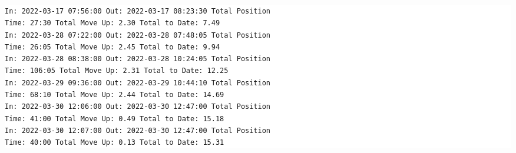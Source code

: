 <code>In: 2022-03-17 07:56:00		Out: 2022-03-17 08:23:30		Total Position Time: 27:30		Total Move Up: 2.30		Total to Date: 7.49</code> <br />
<code>In: 2022-03-28 07:22:00		Out: 2022-03-28 07:48:05		Total Position Time: 26:05		Total Move Up: 2.45		Total to Date: 9.94</code> <br />
<code>In: 2022-03-28 08:38:00		Out: 2022-03-28 10:24:05		Total Position Time: 106:05		Total Move Up: 2.31		Total to Date: 12.25</code> <br />
<code>In: 2022-03-29 09:36:00		Out: 2022-03-29 10:44:10		Total Position Time: 68:10		Total Move Up: 2.44		Total to Date: 14.69</code> <br />
<code>In: 2022-03-30 12:06:00		Out: 2022-03-30 12:47:00		Total Position Time: 41:00		Total Move Up: 0.49		Total to Date: 15.18</code> <br />
<code>In: 2022-03-30 12:07:00		Out: 2022-03-30 12:47:00		Total Position Time: 40:00		Total Move Up: 0.13		Total to Date: 15.31</code> <br />
